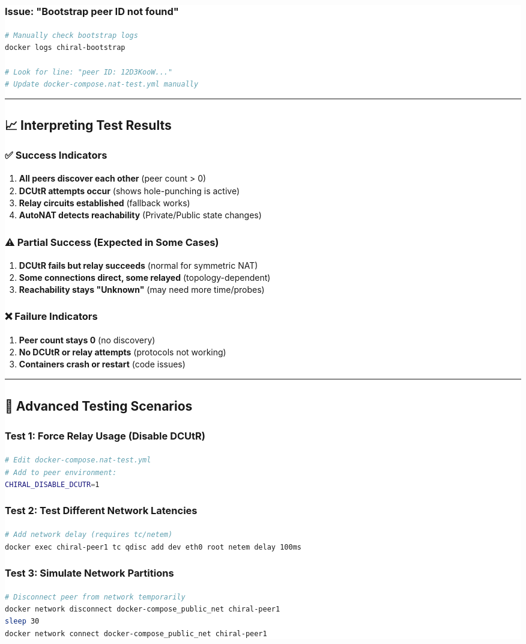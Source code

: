 ### Issue: "Bootstrap peer ID not found"
```bash
# Manually check bootstrap logs
docker logs chiral-bootstrap

# Look for line: "peer ID: 12D3KooW..."
# Update docker-compose.nat-test.yml manually
```

---

## 📈 Interpreting Test Results

### ✅ Success Indicators
1. **All peers discover each other** (peer count > 0)
2. **DCUtR attempts occur** (shows hole-punching is active)
3. **Relay circuits established** (fallback works)
4. **AutoNAT detects reachability** (Private/Public state changes)

### ⚠️ Partial Success (Expected in Some Cases)
1. **DCUtR fails but relay succeeds** (normal for symmetric NAT)
2. **Some connections direct, some relayed** (topology-dependent)
3. **Reachability stays "Unknown"** (may need more time/probes)

### ❌ Failure Indicators
1. **Peer count stays 0** (no discovery)
2. **No DCUtR or relay attempts** (protocols not working)
3. **Containers crash or restart** (code issues)

---

## 🔬 Advanced Testing Scenarios

### Test 1: Force Relay Usage (Disable DCUtR)
```bash
# Edit docker-compose.nat-test.yml
# Add to peer environment:
CHIRAL_DISABLE_DCUTR=1
```

### Test 2: Test Different Network Latencies
```bash
# Add network delay (requires tc/netem)
docker exec chiral-peer1 tc qdisc add dev eth0 root netem delay 100ms
```

### Test 3: Simulate Network Partitions
```bash
# Disconnect peer from network temporarily
docker network disconnect docker-compose_public_net chiral-peer1
sleep 30
docker network connect docker-compose_public_net chiral-peer1
```
